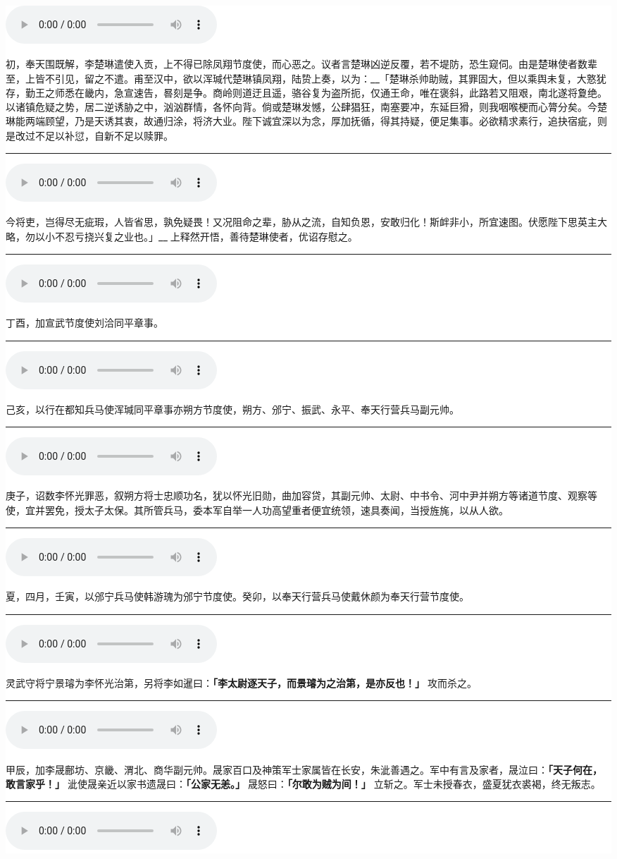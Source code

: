 
![](assets/audios/230/36.mp3)

初，奉天围既解，李楚琳遣使入贡，上不得已除凤翔节度使，而心恶之。议者言楚琳凶逆反覆，若不堤防，恐生窥伺。由是楚琳使者数辈至，上皆不引见，留之不遣。甫至汉中，欲以浑瑊代楚琳镇凤翔，陆贽上奏，以为：__「楚琳杀帅助贼，其罪固大，但以乘舆未复，大憝犹存，勤王之师悉在畿内，急宣速告，晷刻是争。商岭则道迂且遥，骆谷复为盗所扼，仅通王命，唯在褒斜，此路若又阻艰，南北遂将夐绝。以诸镇危疑之势，居二逆诱胁之中，汹汹群情，各怀向背。倘或楚琳发憾，公肆猖狂，南塞要冲，东延巨猾，则我咽喉梗而心膂分矣。今楚琳能两端顾望，乃是天诱其衷，故通归涂，将济大业。陛下诚宜深以为念，厚加抚循，得其持疑，便足集事。必欲精求素行，追抉宿疵，则是改过不足以补愆，自新不足以赎罪。

---

![](assets/audios/230/37.mp3)

今将吏，岂得尽无疵瑕，人皆省思，孰免疑畏！又况阻命之辈，胁从之流，自知负恩，安敢归化！斯衅非小，所宜速图。伏愿陛下思英主大略，勿以小不忍亏挠兴复之业也。」__ 上释然开悟，善待楚琳使者，优诏存慰之。

---

![](assets/audios/230/38.mp3)

丁酉，加宣武节度使刘洽同平章事。

---

![](assets/audios/230/39.mp3)

己亥，以行在都知兵马使浑瑊同平章事亦朔方节度使，朔方、邠宁、振武、永平、奉天行营兵马副元帅。

---

![](assets/audios/230/40.mp3)

庚子，诏数李怀光罪恶，叙朔方将士忠顺功名，犹以怀光旧勋，曲加容贷，其副元帅、太尉、中书令、河中尹并朔方等诸道节度、观察等使，宜并罢免，授太子太保。其所管兵马，委本军自举一人功高望重者便宜统领，速具奏闻，当授旌旄，以从人欲。

---

![](assets/audios/230/41.mp3)

夏，四月，壬寅，以邠宁兵马使韩游瑰为邠宁节度使。癸卯，以奉天行营兵马使戴休颜为奉天行营节度使。

---

![](assets/audios/230/42.mp3)

灵武守将宁景璿为李怀光治第，另将李如暹曰：__「李太尉逐天子，而景璿为之治第，是亦反也！」__ 攻而杀之。

---

![](assets/audios/230/43.mp3)

甲辰，加李晟鄜坊、京畿、渭北、商华副元帅。晟家百口及神策军士家属皆在长安，朱泚善遇之。军中有言及家者，晟泣曰：__「天子何在，敢言家乎！」__ 泚使晟亲近以家书遗晟曰：__「公家无恙。」__ 晟怒曰：__「尔敢为贼为间！」__ 立斩之。军士未授春衣，盛夏犹衣裘褐，终无叛志。

---

![](assets/audios/230/44.mp3)
